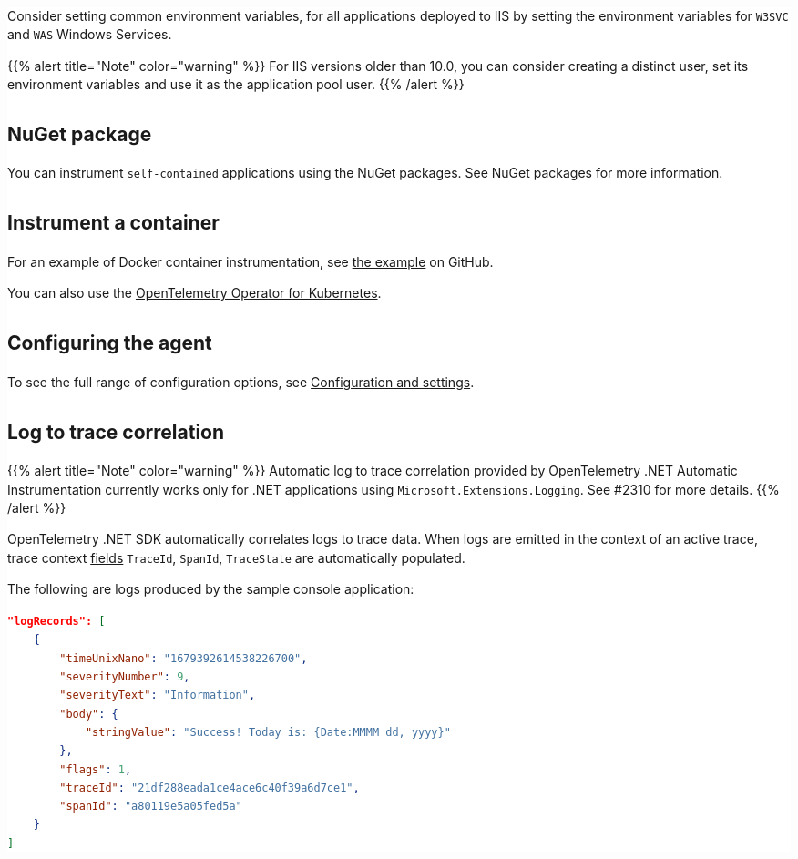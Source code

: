 Consider setting common environment variables, for all applications deployed to
IIS by setting the environment variables for `W3SVC` and `WAS` Windows Services.

{{% alert title="Note" color="warning" %}} For IIS versions older than 10.0, you
can consider creating a distinct user, set its environment variables and use it
as the application pool user. {{% /alert %}}

## NuGet package

You can instrument
[`self-contained`](https://learn.microsoft.com/en-us/dotnet/core/deploying/#publish-self-contained)
applications using the NuGet packages. See [NuGet packages](./nuget-packages)
for more information.

## Instrument a container

For an example of Docker container instrumentation, see
[the example](https://github.com/open-telemetry/opentelemetry-dotnet-instrumentation/tree/main/examples/demo)
on GitHub.

You can also use the
[OpenTelemetry Operator for Kubernetes](/docs/platforms/kubernetes/operator/).

## Configuring the agent

To see the full range of configuration options, see
[Configuration and settings](./configuration).

## Log to trace correlation

{{% alert title="Note" color="warning" %}} Automatic log to trace correlation
provided by OpenTelemetry .NET Automatic Instrumentation currently works only
for .NET applications using `Microsoft.Extensions.Logging`. See
[#2310](https://github.com/open-telemetry/opentelemetry-dotnet-instrumentation/issues/2310)
for more details. {{% /alert %}}

OpenTelemetry .NET SDK automatically correlates logs to trace data. When logs
are emitted in the context of an active trace, trace context
[fields](/docs/specs/otel/logs/data-model#trace-context-fields) `TraceId`,
`SpanId`, `TraceState` are automatically populated.

The following are logs produced by the sample console application:

```json
"logRecords": [
    {
        "timeUnixNano": "1679392614538226700",
        "severityNumber": 9,
        "severityText": "Information",
        "body": {
            "stringValue": "Success! Today is: {Date:MMMM dd, yyyy}"
        },
        "flags": 1,
        "traceId": "21df288eada1ce4ace6c40f39a6d7ce1",
        "spanId": "a80119e5a05fed5a"
    }
]
```
